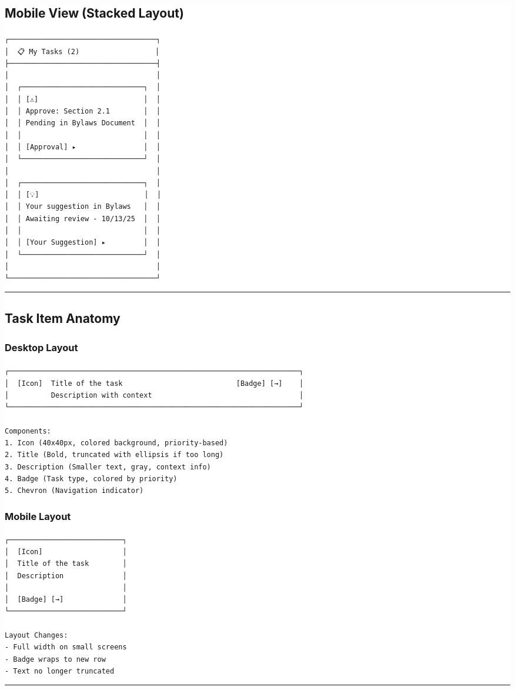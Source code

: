 
## Mobile View (Stacked Layout)

```
┌───────────────────────────────────┐
│  📋 My Tasks (2)                  │
├───────────────────────────────────┤
│                                   │
│  ┌─────────────────────────────┐  │
│  │ [⚠️]                         │  │
│  │ Approve: Section 2.1        │  │
│  │ Pending in Bylaws Document  │  │
│  │                             │  │
│  │ [Approval] ▸                │  │
│  └─────────────────────────────┘  │
│                                   │
│  ┌─────────────────────────────┐  │
│  │ [💡]                         │  │
│  │ Your suggestion in Bylaws   │  │
│  │ Awaiting review - 10/13/25  │  │
│  │                             │  │
│  │ [Your Suggestion] ▸         │  │
│  └─────────────────────────────┘  │
│                                   │
└───────────────────────────────────┘
```

---

## Task Item Anatomy

### Desktop Layout
```
┌─────────────────────────────────────────────────────────────────────┐
│  [Icon]  Title of the task                           [Badge] [→]    │
│          Description with context                                   │
└─────────────────────────────────────────────────────────────────────┘

Components:
1. Icon (40x40px, colored background, priority-based)
2. Title (Bold, truncated with ellipsis if too long)
3. Description (Smaller text, gray, context info)
4. Badge (Task type, colored by priority)
5. Chevron (Navigation indicator)
```

### Mobile Layout
```
┌───────────────────────────┐
│  [Icon]                   │
│  Title of the task        │
│  Description              │
│                           │
│  [Badge] [→]              │
└───────────────────────────┘

Layout Changes:
- Full width on small screens
- Badge wraps to new row
- Text no longer truncated
```

---